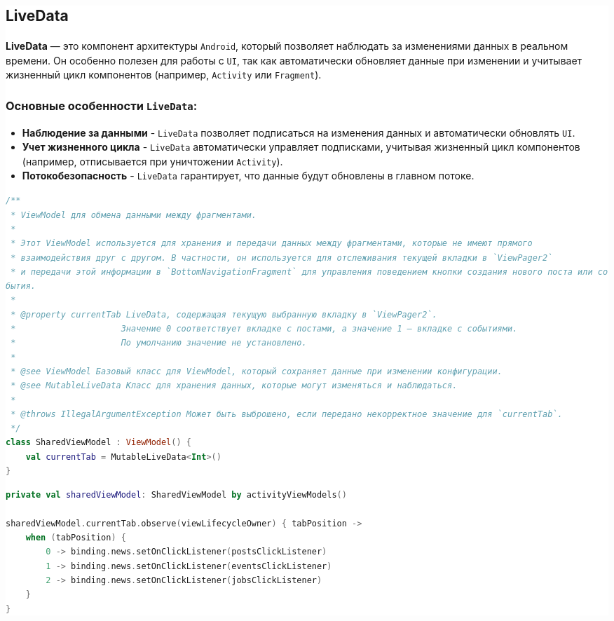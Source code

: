 
## LiveData

**LiveData** — это компонент архитектуры `Android`, который позволяет наблюдать за изменениями данных в реальном времени.
Он особенно полезен для работы с `UI`, так как автоматически обновляет данные при изменении и учитывает жизненный цикл компонентов (например, `Activity` или `Fragment`).

### Основные особенности `LiveData`:

- **Наблюдение за данными** - `LiveData` позволяет подписаться на изменения данных и автоматически обновлять `UI`.
- **Учет жизненного цикла** - `LiveData` автоматически управляет подписками, учитывая жизненный цикл компонентов (например, отписывается при уничтожении `Activity`).
- **Потокобезопасность** - `LiveData` гарантирует, что данные будут обновлены в главном потоке.

```kotlin
/**
 * ViewModel для обмена данными между фрагментами.
 *
 * Этот ViewModel используется для хранения и передачи данных между фрагментами, которые не имеют прямого
 * взаимодействия друг с другом. В частности, он используется для отслеживания текущей вкладки в `ViewPager2`
 * и передачи этой информации в `BottomNavigationFragment` для управления поведением кнопки создания нового поста или события.
 *
 * @property currentTab LiveData, содержащая текущую выбранную вкладку в `ViewPager2`.
 *                     Значение 0 соответствует вкладке с постами, а значение 1 — вкладке с событиями.
 *                     По умолчанию значение не установлено.
 *
 * @see ViewModel Базовый класс для ViewModel, который сохраняет данные при изменении конфигурации.
 * @see MutableLiveData Класс для хранения данных, которые могут изменяться и наблюдаться.
 *
 * @throws IllegalArgumentException Может быть выброшено, если передано некорректное значение для `currentTab`.
 */
class SharedViewModel : ViewModel() {
    val currentTab = MutableLiveData<Int>()
}
```

```kotlin
private val sharedViewModel: SharedViewModel by activityViewModels()

sharedViewModel.currentTab.observe(viewLifecycleOwner) { tabPosition ->
    when (tabPosition) {
        0 -> binding.news.setOnClickListener(postsClickListener)
        1 -> binding.news.setOnClickListener(eventsClickListener)
        2 -> binding.news.setOnClickListener(jobsClickListener)
    }
}
```
